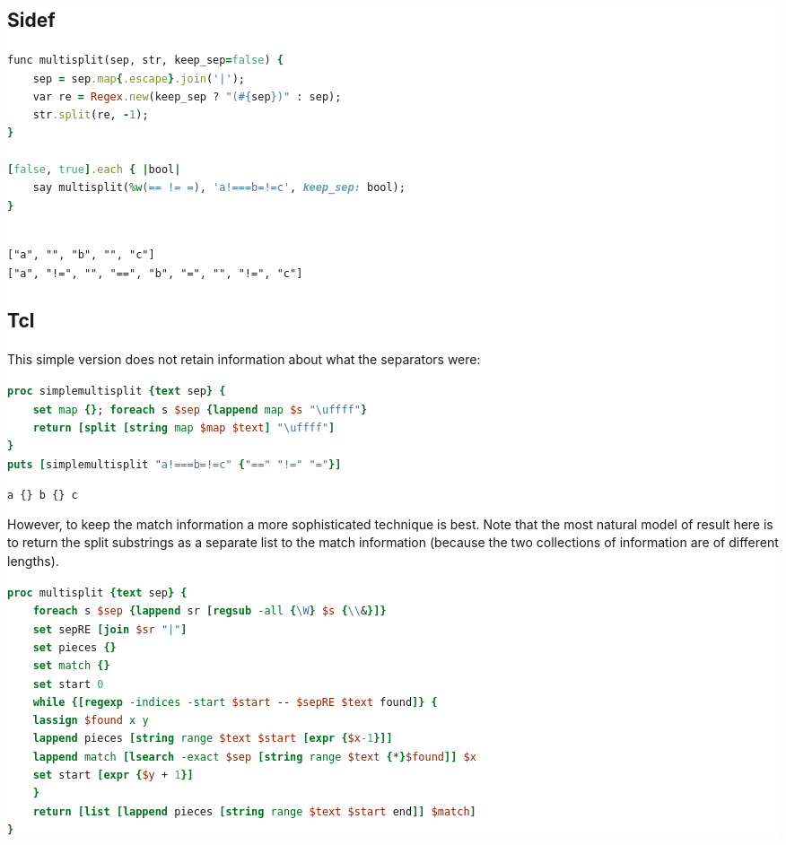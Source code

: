 

## Sidef


```ruby
func multisplit(sep, str, keep_sep=false) {
    sep = sep.map{.escape}.join('|');
    var re = Regex.new(keep_sep ? "(#{sep})" : sep);
    str.split(re, -1);
}

[false, true].each { |bool|
    say multisplit(%w(== != =), 'a!===b=!=c', keep_sep: bool);
}
```

```txt

["a", "", "b", "", "c"]
["a", "!=", "", "==", "b", "=", "", "!=", "c"]

```



## Tcl

This simple version does not retain information about what the separators were:

```tcl
proc simplemultisplit {text sep} {
    set map {}; foreach s $sep {lappend map $s "\uffff"}
    return [split [string map $map $text] "\uffff"]
}
puts [simplemultisplit "a!===b=!=c" {"==" "!=" "="}]
```

```txt
a {} b {} c
```

However, to keep the match information a more sophisticated technique is best. Note that the most natural model of result here
is to return the split substrings as a separate list
to the match information (because the two collections of information
are of different lengths).

```tcl
proc multisplit {text sep} {
    foreach s $sep {lappend sr [regsub -all {\W} $s {\\&}]}
    set sepRE [join $sr "|"]
    set pieces {}
    set match {}
    set start 0
    while {[regexp -indices -start $start -- $sepRE $text found]} {
	lassign $found x y
	lappend pieces [string range $text $start [expr {$x-1}]]
	lappend match [lsearch -exact $sep [string range $text {*}$found]] $x
	set start [expr {$y + 1}]
    }
    return [list [lappend pieces [string range $text $start end]] $match]
}
```

